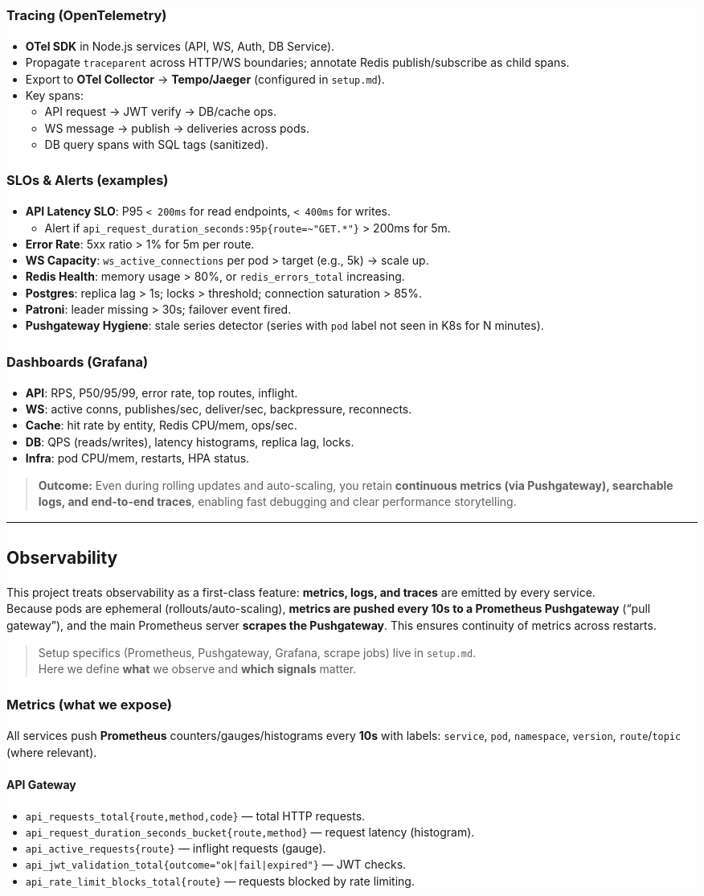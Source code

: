 ### Tracing (OpenTelemetry)
- **OTel SDK** in Node.js services (API, WS, Auth, DB Service).
- Propagate `traceparent` across HTTP/WS boundaries; annotate Redis publish/subscribe as child spans.
- Export to **OTel Collector** → **Tempo/Jaeger** (configured in `setup.md`).
- Key spans:
    - API request → JWT verify → DB/cache ops.
    - WS message → publish → deliveries across pods.
    - DB query spans with SQL tags (sanitized).

### SLOs & Alerts (examples)
- **API Latency SLO**: P95 `< 200ms` for read endpoints, `< 400ms` for writes.
    - Alert if `api_request_duration_seconds:95p{route=~"GET.*"}` > 200ms for 5m.
- **Error Rate**: 5xx ratio > 1% for 5m per route.
- **WS Capacity**: `ws_active_connections` per pod > target (e.g., 5k) → scale up.
- **Redis Health**: memory usage > 80%, or `redis_errors_total` increasing.
- **Postgres**: replica lag > 1s; locks > threshold; connection saturation > 85%.
- **Patroni**: leader missing > 30s; failover event fired.
- **Pushgateway Hygiene**: stale series detector (series with `pod` label not seen in K8s for N minutes).

### Dashboards (Grafana)
- **API**: RPS, P50/95/99, error rate, top routes, inflight.
- **WS**: active conns, publishes/sec, deliver/sec, backpressure, reconnects.
- **Cache**: hit rate by entity, Redis CPU/mem, ops/sec.
- **DB**: QPS (reads/writes), latency histograms, replica lag, locks.
- **Infra**: pod CPU/mem, restarts, HPA status.

> **Outcome:** Even during rolling updates and auto-scaling, you retain **continuous metrics (via Pushgateway), searchable logs, and end-to-end traces**, enabling fast debugging and clear performance storytelling.

---

## Observability

This project treats observability as a first-class feature: **metrics, logs, and traces** are emitted by every service.  
Because pods are ephemeral (rollouts/auto-scaling), **metrics are pushed every 10s to a Prometheus Pushgateway** (“pull gateway”), and the main Prometheus server **scrapes the Pushgateway**. This ensures continuity of metrics across restarts.

> Setup specifics (Prometheus, Pushgateway, Grafana, scrape jobs) live in `setup.md`.  
> Here we define **what** we observe and **which signals** matter.

### Metrics (what we expose)
All services push **Prometheus** counters/gauges/histograms every **10s** with labels:
`service`, `pod`, `namespace`, `version`, `route`/`topic` (where relevant).

#### API Gateway
- `api_requests_total{route,method,code}` — total HTTP requests.
- `api_request_duration_seconds_bucket{route,method}` — request latency (histogram).
- `api_active_requests{route}` — inflight requests (gauge).
- `api_jwt_validation_total{outcome="ok|fail|expired"}` — JWT checks.
- `api_rate_limit_blocks_total{route}` — requests blocked by rate limiting.
